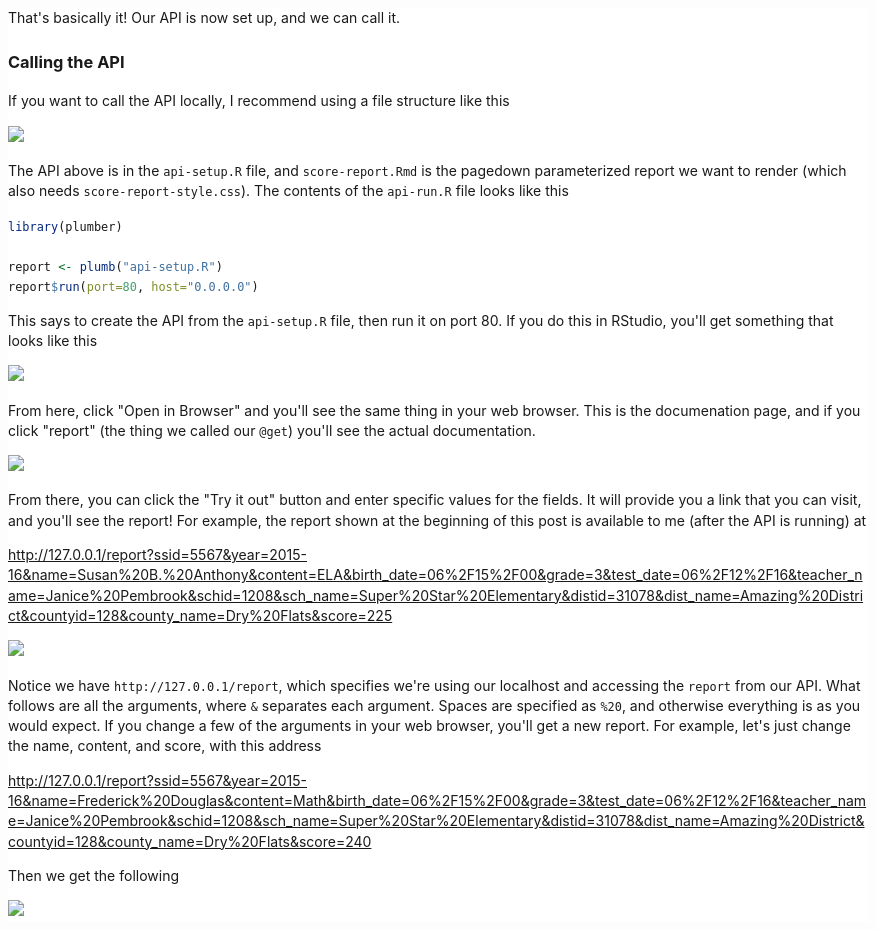 That's basically it! Our API is now set up, and we can call it.

### Calling the API
If you want to call the API locally, I recommend using a file structure like this

![](../2021-09-28-the-power-of-parameterized-reports-with-plumber/img/file-organization.png)

The API above is in the `api-setup.R` file, and `score-report.Rmd` is the pagedown parameterized report we want to render (which also needs `score-report-style.css`). The contents of the `api-run.R` file looks like this


```r
library(plumber)

report <- plumb("api-setup.R")
report$run(port=80, host="0.0.0.0")
```

This says to create the API from the `api-setup.R` file, then run it on port 80. If you do this in RStudio, you'll get something that looks like this

![](../2021-09-28-the-power-of-parameterized-reports-with-plumber/img/initial-run-api.png)

From here, click "Open in Browser" and you'll see the same thing in your web browser. This is the documenation page, and if you click "report" (the thing we called our `@get`) you'll see the actual documentation. 

![](../2021-09-28-the-power-of-parameterized-reports-with-plumber/img/api-documentation.png)

From there, you can click the "Try it out" button and enter specific values for the fields. It will provide you a link that you can visit, and you'll see the report! For example, the report shown at the beginning of this post is available to me (after the API is running) at

http://127.0.0.1/report?ssid=5567&year=2015-16&name=Susan%20B.%20Anthony&content=ELA&birth_date=06%2F15%2F00&grade=3&test_date=06%2F12%2F16&teacher_name=Janice%20Pembrook&schid=1208&sch_name=Super%20Star%20Elementary&distid=31078&dist_name=Amazing%20District&countyid=128&county_name=Dry%20Flats&score=225

![](../2021-09-28-the-power-of-parameterized-reports-with-plumber/img/ex1.png)

Notice we have `http://127.0.0.1/report`, which specifies we're using our localhost and accessing the `report` from our API. What follows are all the arguments, where `&` separates each argument. Spaces are specified as `%20`, and otherwise everything is as you would expect. If you change a few of the arguments in your web browser, you'll get a new report. For example, let's just change the name, content, and score, with this address

http://127.0.0.1/report?ssid=5567&year=2015-16&name=Frederick%20Douglas&content=Math&birth_date=06%2F15%2F00&grade=3&test_date=06%2F12%2F16&teacher_name=Janice%20Pembrook&schid=1208&sch_name=Super%20Star%20Elementary&distid=31078&dist_name=Amazing%20District&countyid=128&county_name=Dry%20Flats&score=240

Then we get the following


![](../2021-09-28-the-power-of-parameterized-reports-with-plumber/img/ex2.png)
